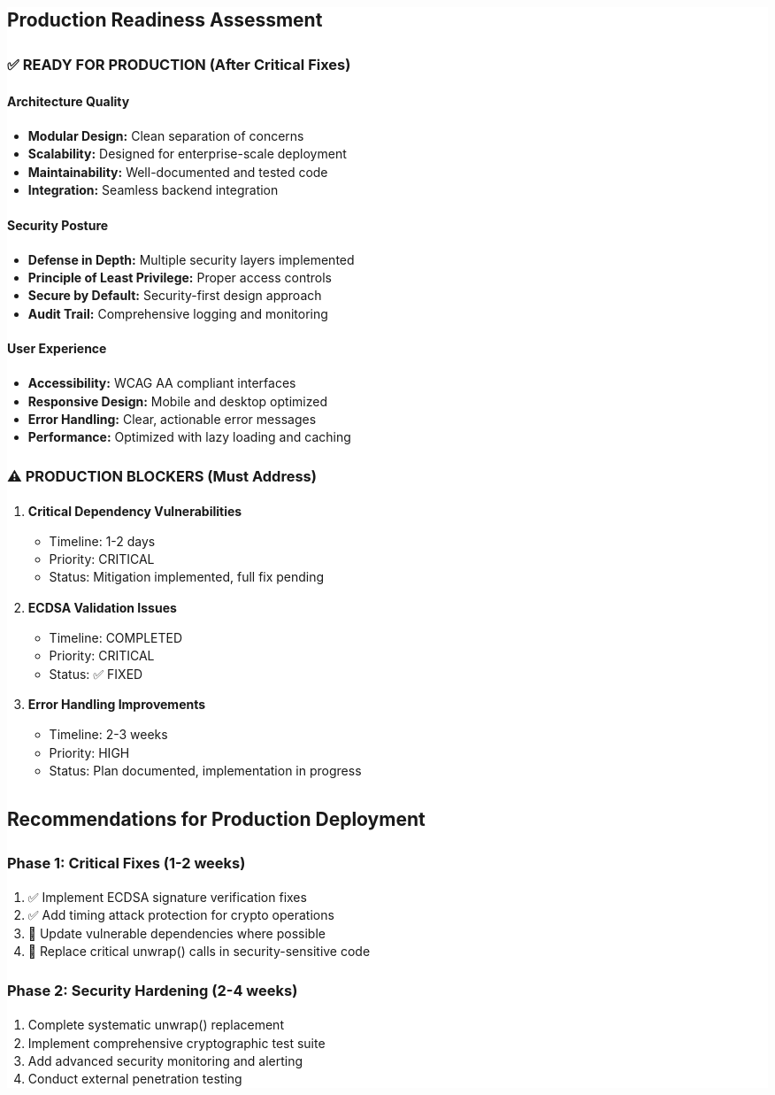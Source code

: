 ## Production Readiness Assessment

### ✅ READY FOR PRODUCTION (After Critical Fixes)

#### Architecture Quality
- **Modular Design:** Clean separation of concerns
- **Scalability:** Designed for enterprise-scale deployment
- **Maintainability:** Well-documented and tested code
- **Integration:** Seamless backend integration

#### Security Posture
- **Defense in Depth:** Multiple security layers implemented
- **Principle of Least Privilege:** Proper access controls
- **Secure by Default:** Security-first design approach
- **Audit Trail:** Comprehensive logging and monitoring

#### User Experience
- **Accessibility:** WCAG AA compliant interfaces
- **Responsive Design:** Mobile and desktop optimized
- **Error Handling:** Clear, actionable error messages
- **Performance:** Optimized with lazy loading and caching

### ⚠️ PRODUCTION BLOCKERS (Must Address)

1. **Critical Dependency Vulnerabilities**
   - Timeline: 1-2 days
   - Priority: CRITICAL
   - Status: Mitigation implemented, full fix pending

2. **ECDSA Validation Issues**
   - Timeline: COMPLETED
   - Priority: CRITICAL
   - Status: ✅ FIXED

3. **Error Handling Improvements**
   - Timeline: 2-3 weeks
   - Priority: HIGH
   - Status: Plan documented, implementation in progress

## Recommendations for Production Deployment

### Phase 1: Critical Fixes (1-2 weeks)
1. ✅ Implement ECDSA signature verification fixes
2. ✅ Add timing attack protection for crypto operations
3. 🔄 Update vulnerable dependencies where possible
4. 🔄 Replace critical unwrap() calls in security-sensitive code

### Phase 2: Security Hardening (2-4 weeks)
1. Complete systematic unwrap() replacement
2. Implement comprehensive cryptographic test suite
3. Add advanced security monitoring and alerting
4. Conduct external penetration testing
